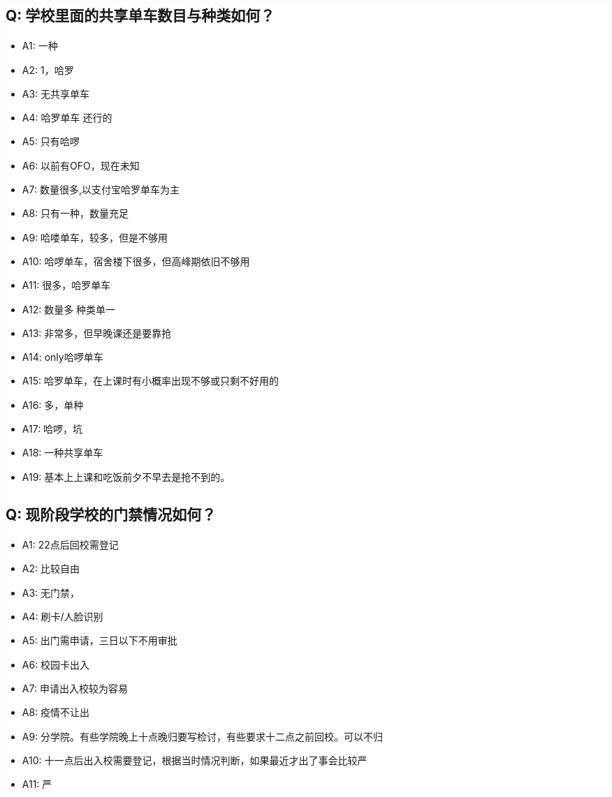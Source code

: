 ## Q: 学校里面的共享单车数目与种类如何？

- A1: 一种

- A2: 1，哈罗

- A3: 无共享单车

- A4: 哈罗单车 还行的

- A5: 只有哈啰

- A6: 以前有OFO，现在未知

- A7: 数量很多,以支付宝哈罗单车为主

- A8: 只有一种，数量充足

- A9: 哈喽单车，较多，但是不够用

- A10: 哈啰单车，宿舍楼下很多，但高峰期依旧不够用

- A11: 很多，哈罗单车

- A12: 数量多 种类单一

- A13: 非常多，但早晚课还是要靠抢

- A14: only哈啰单车

- A15: 哈罗单车，在上课时有小概率出现不够或只剩不好用的

- A16: 多，单种

- A17: 哈啰，坑

- A18: 一种共享单车

- A19: 基本上上课和吃饭前夕不早去是抢不到的。

## Q: 现阶段学校的门禁情况如何？

- A1: 22点后回校需登记

- A2: 比较自由

- A3: 无门禁，

- A4: 刷卡/人脸识别

- A5: 出门需申请，三日以下不用审批

- A6: 校园卡出入

- A7: 申请出入校较为容易

- A8: 疫情不让出

- A9: 分学院。有些学院晚上十点晚归要写检讨，有些要求十二点之前回校。可以不归

- A10: 十一点后出入校需要登记，根据当时情况判断，如果最近才出了事会比较严

- A11: 严
